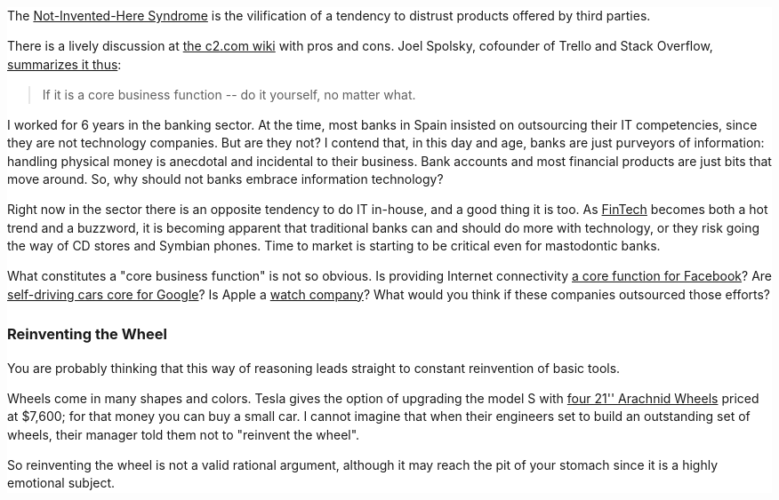 The [Not-Invented-Here Syndrome](http://www.developer.com/java/other/article.php/3338791)
is the vilification of a tendency to distrust products offered by third parties.

There is a lively discussion at
[the c2.com wiki](http://c2.com/cgi/wiki?NotInventedHere)
with pros and cons.
Joel Spolsky, cofounder of Trello and Stack Overflow,
[summarizes it thus](http://www.joelonsoftware.com/articles/fog0000000007.html):

> If it is a core business function -- do it yourself, no matter what.

I worked for 6 years in the banking sector.
At the time, most banks in Spain insisted on outsourcing their IT competencies,
since they are not technology companies.
But are they not?
I contend that, in this day and age,
banks are just purveyors of information:
handling physical money is anecdotal and incidental to their business.
Bank accounts and most financial products are just bits that move around.
So, why should not banks embrace information technology?

Right now in the sector there is an opposite tendency to do IT in-house,
and a good thing it is too.
As [FinTech](https://en.wikipedia.org/wiki/Financial_technology)
becomes both a hot trend and a buzzword,
it is becoming apparent that traditional banks can and should do more with technology,
or they risk going the way of CD stores and Symbian phones.
Time to market is starting to be critical even for mastodontic banks.

What constitutes a "core business function" is not so obvious.
Is providing Internet connectivity
[a core function for Facebook](https://www.theguardian.com/technology/2016/may/12/facebook-free-basics-india-zuckerberg)?
Are [self-driving cars core for Google](https://www.google.com/selfdrivingcar/)?
Is Apple a [watch company](http://www.apple.com/watch/)?
What would you think if these companies outsourced those efforts?

### Reinventing the Wheel

You are probably thinking that this way of reasoning
leads straight to constant reinvention of basic tools.

Wheels come in many shapes and colors.
Tesla gives the option of upgrading the model S with
[four 21'' Arachnid Wheels](http://shop.teslamotors.com/collections/model-s-wheels-tires-and-tire-covers/products/21-arachnid-wheel-and-tire-package)
priced at $7,600;
for that money you can buy a small car.
I cannot imagine that when their engineers set to build an outstanding set of wheels,
their manager told them not to "reinvent the wheel".

So reinventing the wheel is not a valid rational argument,
although it may reach the pit of your stomach
since it is a highly emotional subject.
